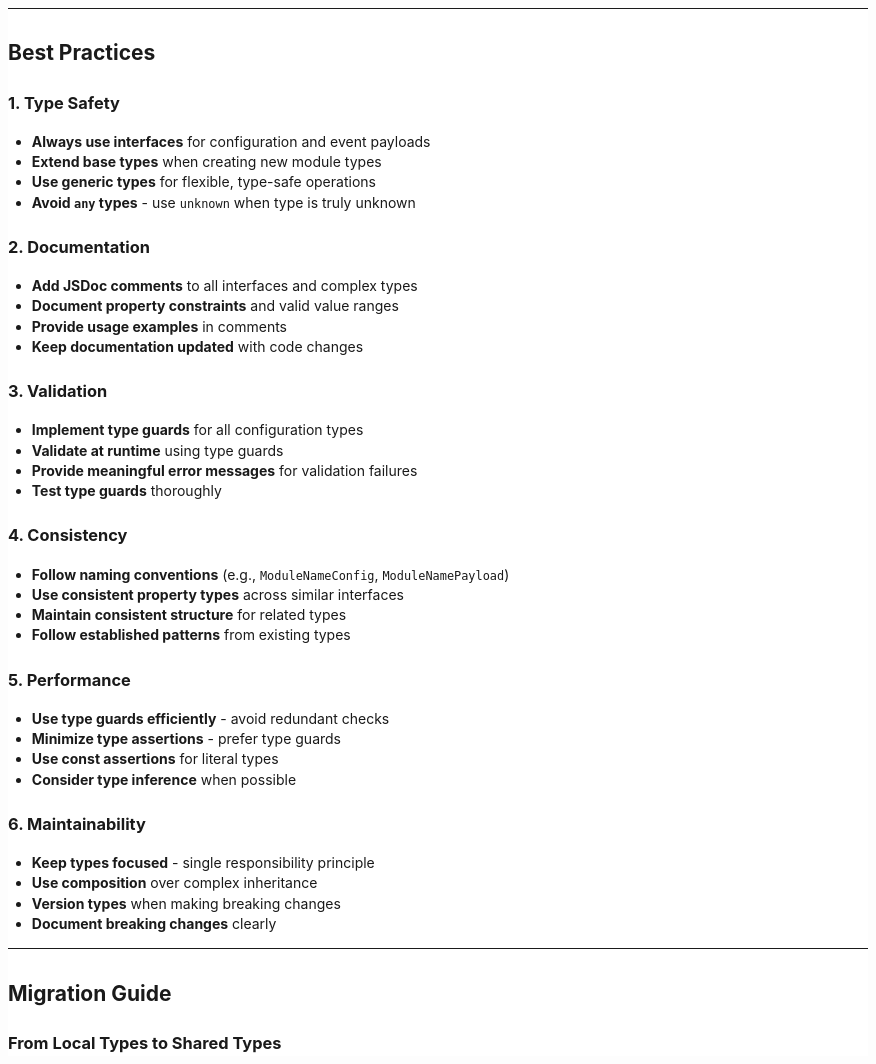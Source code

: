 
---

## Best Practices

### 1. Type Safety

- **Always use interfaces** for configuration and event payloads
- **Extend base types** when creating new module types
- **Use generic types** for flexible, type-safe operations
- **Avoid `any` types** - use `unknown` when type is truly unknown

### 2. Documentation

- **Add JSDoc comments** to all interfaces and complex types
- **Document property constraints** and valid value ranges
- **Provide usage examples** in comments
- **Keep documentation updated** with code changes

### 3. Validation

- **Implement type guards** for all configuration types
- **Validate at runtime** using type guards
- **Provide meaningful error messages** for validation failures
- **Test type guards** thoroughly

### 4. Consistency

- **Follow naming conventions** (e.g., `ModuleNameConfig`, `ModuleNamePayload`)
- **Use consistent property types** across similar interfaces
- **Maintain consistent structure** for related types
- **Follow established patterns** from existing types

### 5. Performance

- **Use type guards efficiently** - avoid redundant checks
- **Minimize type assertions** - prefer type guards
- **Use const assertions** for literal types
- **Consider type inference** when possible

### 6. Maintainability

- **Keep types focused** - single responsibility principle
- **Use composition** over complex inheritance
- **Version types** when making breaking changes
- **Document breaking changes** clearly

---

## Migration Guide

### From Local Types to Shared Types
